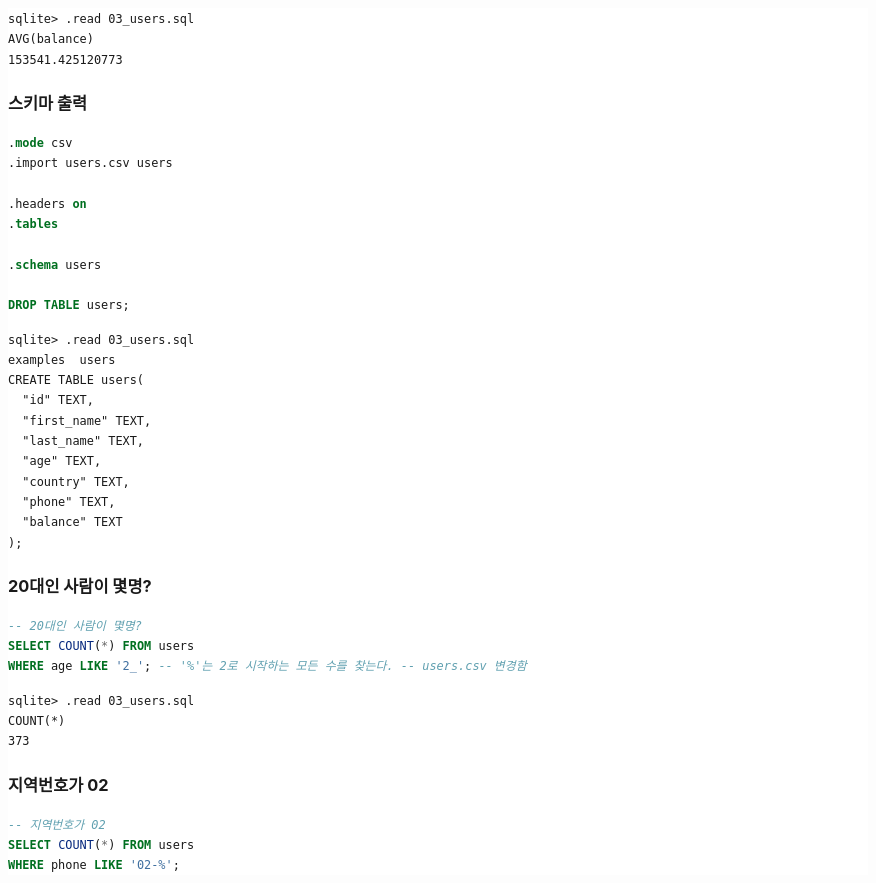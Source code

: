 ```sqlite
sqlite> .read 03_users.sql
AVG(balance)
153541.425120773
```



### 스키마 출력

```sql
.mode csv
.import users.csv users

.headers on
.tables

.schema users

DROP TABLE users;
```

```sqlite
sqlite> .read 03_users.sql
examples  users
CREATE TABLE users(
  "id" TEXT,
  "first_name" TEXT,
  "last_name" TEXT,
  "age" TEXT,
  "country" TEXT,
  "phone" TEXT,
  "balance" TEXT
);
```



### 20대인 사람이 몇명?

```sql
-- 20대인 사람이 몇명?
SELECT COUNT(*) FROM users
WHERE age LIKE '2_'; -- '%'는 2로 시작하는 모든 수를 찾는다. -- users.csv 변경함
```

```sqlite
sqlite> .read 03_users.sql
COUNT(*)
373
```



### 지역번호가 02

```sql
-- 지역번호가 02
SELECT COUNT(*) FROM users
WHERE phone LIKE '02-%';
```
